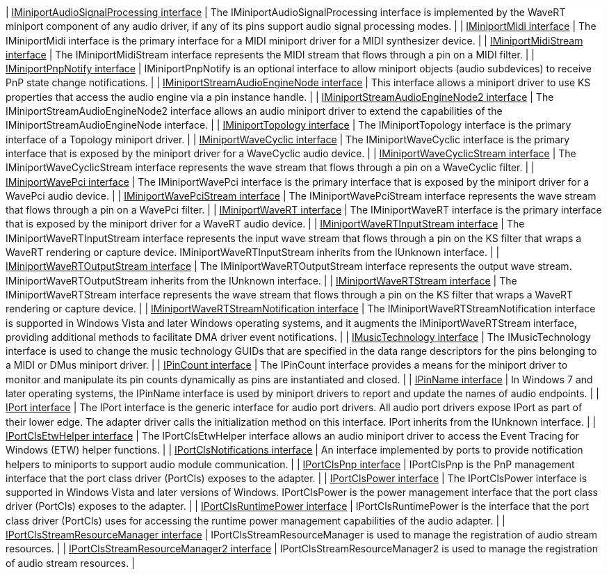 | [IMiniportAudioSignalProcessing interface](nn-portcls-iminiportaudiosignalprocessing.md) | The IMiniportAudioSignalProcessing interface is implemented by the WaveRT miniport component of any audio driver, if any of its pins support audio signal processing modes. |
| [IMiniportMidi interface](nn-portcls-iminiportmidi.md) | The IMiniportMidi interface is the primary interface for a MIDI miniport driver for a MIDI synthesizer device. |
| [IMiniportMidiStream interface](nn-portcls-iminiportmidistream.md) | The IMiniportMidiStream interface represents the MIDI stream that flows through a pin on a MIDI filter. |
| [IMiniportPnpNotify interface](nn-portcls-iminiportpnpnotify.md) | IMiniportPnpNotify is an optional interface to allow miniport objects (audio subdevices) to receive PnP state change notifications. |
| [IMiniportStreamAudioEngineNode interface](nn-portcls-iminiportstreamaudioenginenode.md) | This interface allows a miniport driver to use KS properties that access the audio engine via a pin instance handle. |
| [IMiniportStreamAudioEngineNode2 interface](nn-portcls-iminiportstreamaudioenginenode2.md) | The IMiniportStreamAudioEngineNode2 interface allows an audio miniport driver to extend the capabilities of the IMiniportStreamAudioEngineNode interface. |
| [IMiniportTopology interface](nn-portcls-iminiporttopology.md) | The IMiniportTopology interface is the primary interface of a Topology miniport driver. |
| [IMiniportWaveCyclic interface](nn-portcls-iminiportwavecyclic.md) | The IMiniportWaveCyclic interface is the primary interface that is exposed by the miniport driver for a WaveCyclic audio device. |
| [IMiniportWaveCyclicStream interface](nn-portcls-iminiportwavecyclicstream.md) | The IMiniportWaveCyclicStream interface represents the wave stream that flows through a pin on a WaveCyclic filter. |
| [IMiniportWavePci interface](nn-portcls-iminiportwavepci.md) | The IMiniportWavePci interface is the primary interface that is exposed by the miniport driver for a WavePci audio device. |
| [IMiniportWavePciStream interface](nn-portcls-iminiportwavepcistream.md) | The IMiniportWavePciStream interface represents the wave stream that flows through a pin on a WavePci filter. |
| [IMiniportWaveRT interface](nn-portcls-iminiportwavert.md) | The IMiniportWaveRT interface is the primary interface that is exposed by the miniport driver for a WaveRT audio device. |
| [IMiniportWaveRTInputStream interface](nn-portcls-iminiportwavertinputstream.md) | The IMiniportWaveRTInputStream interface represents the input wave stream that flows through a pin on the KS filter that wraps a WaveRT rendering or capture device. IMiniportWaveRTInputStream inherits from the IUnknown interface. |
| [IMiniportWaveRTOutputStream interface](nn-portcls-iminiportwavertoutputstream.md) | The IMiniportWaveRTOutputStream interface represents the output wave stream. IMiniportWaveRTOutputStream inherits from the IUnknown interface. |
| [IMiniportWaveRTStream interface](nn-portcls-iminiportwavertstream.md) | The IMiniportWaveRTStream interface represents the wave stream that flows through a pin on the KS filter that wraps a WaveRT rendering or capture device. |
| [IMiniportWaveRTStreamNotification interface](nn-portcls-iminiportwavertstreamnotification.md) | The IMiniportWaveRTStreamNotification interface is supported in Windows Vista and later Windows operating systems, and it augments the IMiniportWaveRTStream interface, providing additional methods to facilitate DMA driver event notifications. |
| [IMusicTechnology interface](nn-portcls-imusictechnology.md) | The IMusicTechnology interface is used to change the music technology GUIDs that are specified in the data range descriptors for the pins belonging to a MIDI or DMus miniport driver. |
| [IPinCount interface](nn-portcls-ipincount.md) | The IPinCount interface provides a means for the miniport driver to monitor and manipulate its pin counts dynamically as pins are instantiated and closed. |
| [IPinName interface](nn-portcls-ipinname.md) | In Windows 7 and later operating systems, the IPinName interface is used by miniport drivers to report and update the names of audio endpoints. |
| [IPort interface](nn-portcls-iport.md) | The IPort interface is the generic interface for audio port drivers. All audio port drivers expose IPort as part of their lower edge. The adapter driver calls the initialization method on this interface. IPort inherits from the IUnknown interface. |
| [IPortClsEtwHelper interface](nn-portcls-iportclsetwhelper.md) | The IPortClsEtwHelper interface allows an audio miniport driver to access the Event Tracing for Windows (ETW) helper functions. |
| [IPortClsNotifications interface](nn-portcls-iportclsnotifications.md) | An interface implemented by ports to provide notification helpers to miniports to support audio module communication. |
| [IPortClsPnp interface](nn-portcls-iportclspnp.md) | IPortClsPnp is the PnP management interface that the port class driver (PortCls) exposes to the adapter. |
| [IPortClsPower interface](nn-portcls-iportclspower.md) | The IPortClsPower interface is supported in Windows Vista and later versions of Windows. IPortClsPower is the power management interface that the port class driver (PortCls) exposes to the adapter. |
| [IPortClsRuntimePower interface](nn-portcls-iportclsruntimepower.md) | IPortClsRuntimePower is the interface that the port class driver (PortCls) uses for accessing the runtime power management capabilities of the audio adapter. |
| [IPortClsStreamResourceManager interface](nn-portcls-iportclsstreamresourcemanager.md) | IPortClsStreamResourceManager is used to manage the registration of audio stream resources. |
| [IPortClsStreamResourceManager2 interface](nn-portcls-iportclsstreamresourcemanager2.md) | IPortClsStreamResourceManager2 is used to manage the registration of audio stream resources. |